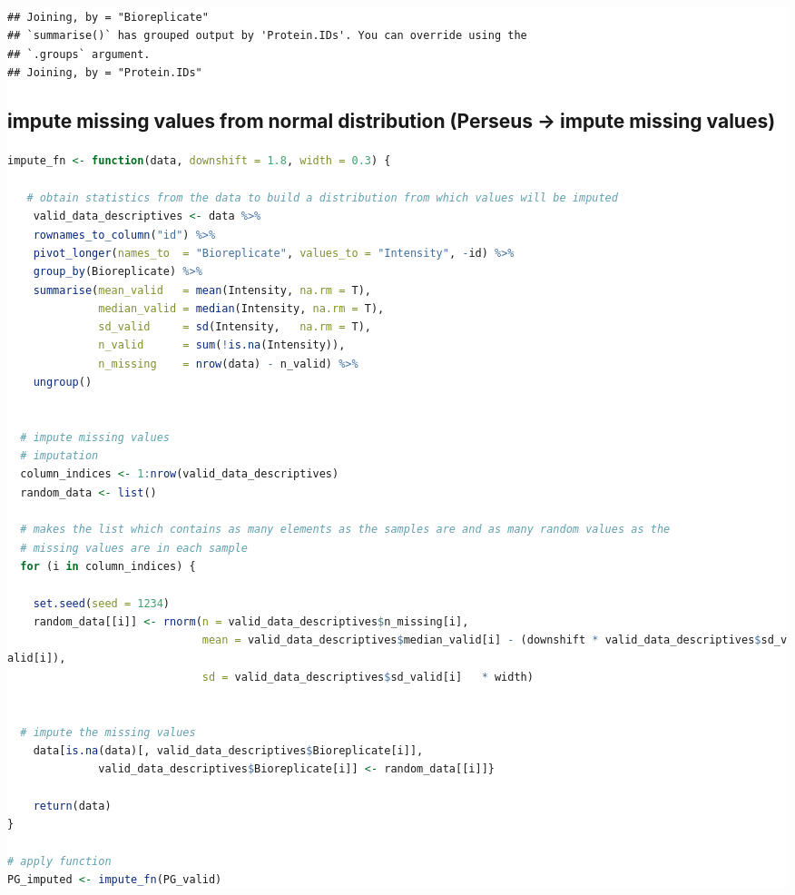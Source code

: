     ## Joining, by = "Bioreplicate"
    ## `summarise()` has grouped output by 'Protein.IDs'. You can override using the
    ## `.groups` argument.
    ## Joining, by = "Protein.IDs"

## impute missing values from normal distribution (Perseus -\> impute missing values)

``` r
impute_fn <- function(data, downshift = 1.8, width = 0.3) {
  
   # obtain statistics from the data to build a distribution from which values will be imputed
    valid_data_descriptives <- data %>%
    rownames_to_column("id") %>%
    pivot_longer(names_to  = "Bioreplicate", values_to = "Intensity", -id) %>%
    group_by(Bioreplicate) %>%
    summarise(mean_valid   = mean(Intensity, na.rm = T),
              median_valid = median(Intensity, na.rm = T),
              sd_valid     = sd(Intensity,   na.rm = T),
              n_valid      = sum(!is.na(Intensity)),
              n_missing    = nrow(data) - n_valid) %>%
    ungroup()
    
    
  # impute missing values
  # imputation
  column_indices <- 1:nrow(valid_data_descriptives)
  random_data <- list()
  
  # makes the list which contains as many elements as the samples are and as many random values as the     
  # missing values are in each sample
  for (i in column_indices) {

    set.seed(seed = 1234)
    random_data[[i]] <- rnorm(n = valid_data_descriptives$n_missing[i],
                              mean = valid_data_descriptives$median_valid[i] - (downshift * valid_data_descriptives$sd_valid[i]),
                              sd = valid_data_descriptives$sd_valid[i]   * width)

    
  # impute the missing values
    data[is.na(data)[, valid_data_descriptives$Bioreplicate[i]],
              valid_data_descriptives$Bioreplicate[i]] <- random_data[[i]]}

    return(data)
}

# apply function
PG_imputed <- impute_fn(PG_valid)
```
